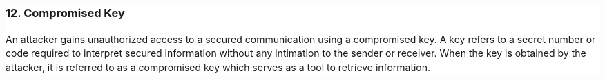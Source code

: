### 12. Compromised Key
An attacker gains unauthorized access to a secured communication using a compromised key. A key refers to a secret number or code required to interpret secured information without any intimation to the sender or receiver. When the key is obtained by the attacker, it is referred to as a compromised key which serves as a tool to retrieve information.
